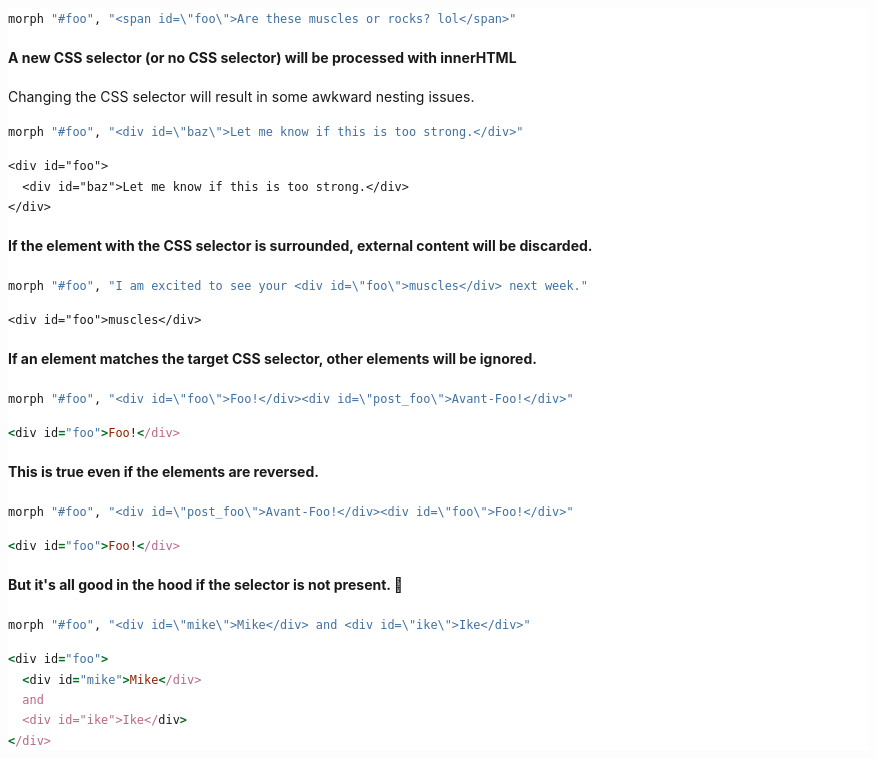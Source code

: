 ```ruby
morph "#foo", "<span id=\"foo\">Are these muscles or rocks? lol</span>"
```

#### A new CSS selector (or no CSS selector) will be processed with innerHTML

Changing the CSS selector will result in some awkward nesting issues.

```ruby
morph "#foo", "<div id=\"baz\">Let me know if this is too strong.</div>"
```

```markup
<div id="foo">
  <div id="baz">Let me know if this is too strong.</div>
</div>
```

#### If the element with the CSS selector is surrounded, external content will be discarded.

```ruby
morph "#foo", "I am excited to see your <div id=\"foo\">muscles</div> next week."
```

```markup
<div id="foo">muscles</div>
```

#### If an element matches the target CSS selector, other elements will be ignored.

```ruby
morph "#foo", "<div id=\"foo\">Foo!</div><div id=\"post_foo\">Avant-Foo!</div>"
```

```ruby
<div id="foo">Foo!</div>
```

#### This is true even if the elements are reversed.

```ruby
morph "#foo", "<div id=\"post_foo\">Avant-Foo!</div><div id=\"foo\">Foo!</div>"
```

```ruby
<div id="foo">Foo!</div>
```

#### But it's all good in the hood if the selector is not present. 🤦

```ruby
morph "#foo", "<div id=\"mike\">Mike</div> and <div id=\"ike\">Ike</div>"
```

```ruby
<div id="foo">
  <div id="mike">Mike</div>
  and
  <div id="ike">Ike</div>
</div>
```
